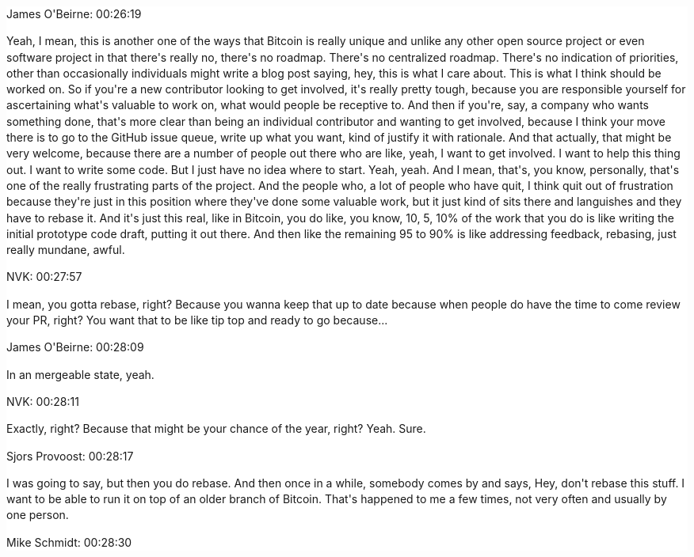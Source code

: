 James O'Beirne: 00:26:19

Yeah, I mean, this is another one of the ways that Bitcoin is really unique and unlike any other open source project or even software project in that there's really no, there's no roadmap.
There's no centralized roadmap.
There's no indication of priorities, other than occasionally individuals might write a blog post saying, hey, this is what I care about.
This is what I think should be worked on.
So if you're a new contributor looking to get involved, it's really pretty tough, because you are responsible yourself for ascertaining what's valuable to work on, what would people be receptive to.
And then if you're, say, a company who wants something done, that's more clear than being an individual contributor and wanting to get involved, because I think your move there is to go to the GitHub issue queue, write up what you want, kind of justify it with rationale.
And that actually, that might be very welcome, because there are a number of people out there who are like, yeah, I want to get involved.
I want to help this thing out.
I want to write some code.
But I just have no idea where to start.
Yeah, yeah.
And I mean, that's, you know, personally, that's one of the really frustrating parts of the project.
And the people who, a lot of people who have quit, I think quit out of frustration because they're just in this position where they've done some valuable work, but it just kind of sits there and languishes and they have to rebase it.
And it's just this real, like in Bitcoin, you do like, you know, 10, 5, 10% of the work that you do is like writing the initial prototype code draft, putting it out there.
And then like the remaining 95 to 90% is like addressing feedback, rebasing, just really mundane, awful.

NVK: 00:27:57

I mean, you gotta rebase, right?
Because you wanna keep that up to date because when people do have the time to come review your PR, right?
You want that to be like tip top and ready to go because...

James O'Beirne: 00:28:09

In an mergeable state, yeah.

NVK: 00:28:11

Exactly, right?
Because that might be your chance of the year, right?
Yeah.
Sure.

Sjors Provoost: 00:28:17

I was going to say, but then you do rebase.
And then once in a while, somebody comes by and says, Hey, don't rebase this stuff.
I want to be able to run it on top of an older branch of Bitcoin.
That's happened to me a few times, not very often and usually by one person.

Mike Schmidt: 00:28:30
